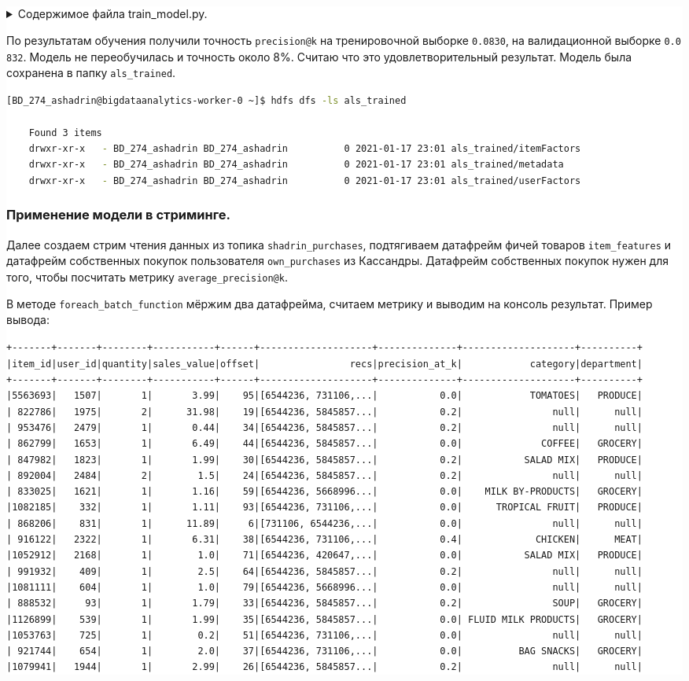 
<details><summary>Содержимое файла train_model.py.</summary></details>


По результатам обучения получили точность `precision@k` на тренировочной выборке `0.0830`, на валидационной выборке `0.0832`. Модель не переобучилась и точность около 8%. Считаю что это удовлетворительный результат. Модель была сохранена в папку `als_trained`.

```bash
[BD_274_ashadrin@bigdataanalytics-worker-0 ~]$ hdfs dfs -ls als_trained

    Found 3 items
    drwxr-xr-x   - BD_274_ashadrin BD_274_ashadrin          0 2021-01-17 23:01 als_trained/itemFactors
    drwxr-xr-x   - BD_274_ashadrin BD_274_ashadrin          0 2021-01-17 23:01 als_trained/metadata
    drwxr-xr-x   - BD_274_ashadrin BD_274_ashadrin          0 2021-01-17 23:01 als_trained/userFactors
```

<a name="apply-als-at-stream"/>

### Применение модели в стриминге.

Далее создаем стрим чтения данных из топика `shadrin_purchases`, подтягиваем датафрейм фичей товаров `item_features` и датафрейм собственных покупок пользователя `own_purchases` из Кассандры. Датафрейм собственных покупок нужен для того, чтобы посчитать метрику `average_precision@k`. 

В методе `foreach_batch_function` мёржим два датафрейма, считаем метрику и выводим на консоль результат. Пример вывода: 

    +-------+-------+--------+-----------+------+--------------------+--------------+--------------------+----------+
    |item_id|user_id|quantity|sales_value|offset|                recs|precision_at_k|            category|department|
    +-------+-------+--------+-----------+------+--------------------+--------------+--------------------+----------+
    |5563693|   1507|       1|       3.99|    95|[6544236, 731106,...|           0.0|            TOMATOES|   PRODUCE|
    | 822786|   1975|       2|      31.98|    19|[6544236, 5845857...|           0.2|                null|      null|
    | 953476|   2479|       1|       0.44|    34|[6544236, 5845857...|           0.2|                null|      null|
    | 862799|   1653|       1|       6.49|    44|[6544236, 5845857...|           0.0|              COFFEE|   GROCERY|
    | 847982|   1823|       1|       1.99|    30|[6544236, 5845857...|           0.2|           SALAD MIX|   PRODUCE|
    | 892004|   2484|       2|        1.5|    24|[6544236, 5845857...|           0.2|                null|      null|
    | 833025|   1621|       1|       1.16|    59|[6544236, 5668996...|           0.0|    MILK BY-PRODUCTS|   GROCERY|
    |1082185|    332|       1|       1.11|    93|[6544236, 731106,...|           0.0|      TROPICAL FRUIT|   PRODUCE|
    | 868206|    831|       1|      11.89|     6|[731106, 6544236,...|           0.0|                null|      null|
    | 916122|   2322|       1|       6.31|    38|[6544236, 731106,...|           0.4|             CHICKEN|      MEAT|
    |1052912|   2168|       1|        1.0|    71|[6544236, 420647,...|           0.0|           SALAD MIX|   PRODUCE|
    | 991932|    409|       1|        2.5|    64|[6544236, 5845857...|           0.2|                null|      null|
    |1081111|    604|       1|        1.0|    79|[6544236, 5668996...|           0.0|                null|      null|
    | 888532|     93|       1|       1.79|    33|[6544236, 5845857...|           0.2|                SOUP|   GROCERY|
    |1126899|    539|       1|       1.99|    35|[6544236, 5845857...|           0.0| FLUID MILK PRODUCTS|   GROCERY|
    |1053763|    725|       1|        0.2|    51|[6544236, 731106,...|           0.0|                null|      null|
    | 921744|    654|       1|        2.0|    37|[6544236, 731106,...|           0.0|          BAG SNACKS|   GROCERY|
    |1079941|   1944|       1|       2.99|    26|[6544236, 5845857...|           0.2|                null|      null|
